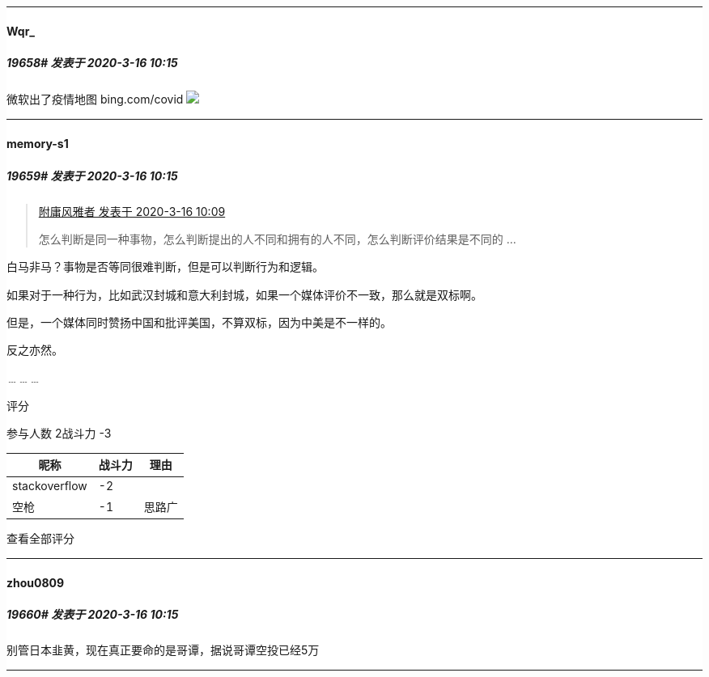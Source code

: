 
-----

####  Wqr_  
##### 19658#       发表于 2020-3-16 10:15


微软出了疫情地图
bing.com/covid
<img src="https://p.sda1.dev/0/f40cc18fff3ee5f1f948a98727f41066/IMG_A5719AB539266944EDF60280477B8166.jpeg" referrerpolicy="no-referrer">


-----

####  memory-s1  
##### 19659#       发表于 2020-3-16 10:15


<blockquote><a href="httphttps://bbs.saraba1st.com/2b/forum.php?mod=redirect&amp;goto=findpost&amp;pid=46753894&amp;ptid=1918099" target="_blank">附庸风雅者 发表于 2020-3-16 10:09</a>

怎么判断是同一种事物，怎么判断提出的人不同和拥有的人不同，怎么判断评价结果是不同的 ...</blockquote>
白马非马？事物是否等同很难判断，但是可以判断行为和逻辑。


如果对于一种行为，比如武汉封城和意大利封城，如果一个媒体评价不一致，那么就是双标啊。


但是，一个媒体同时赞扬中国和批评美国，不算双标，因为中美是不一样的。


反之亦然。


﹍﹍﹍

评分


 参与人数 2战斗力 -3

|昵称|战斗力|理由|
|----|---|---|
| stackoverflow|-2||
| 空枪|-1|思路广|


查看全部评分


-----

####  zhou0809  
##### 19660#       发表于 2020-3-16 10:15


别管日本韭黄，现在真正要命的是哥谭，据说哥谭空投已经5万


-----
